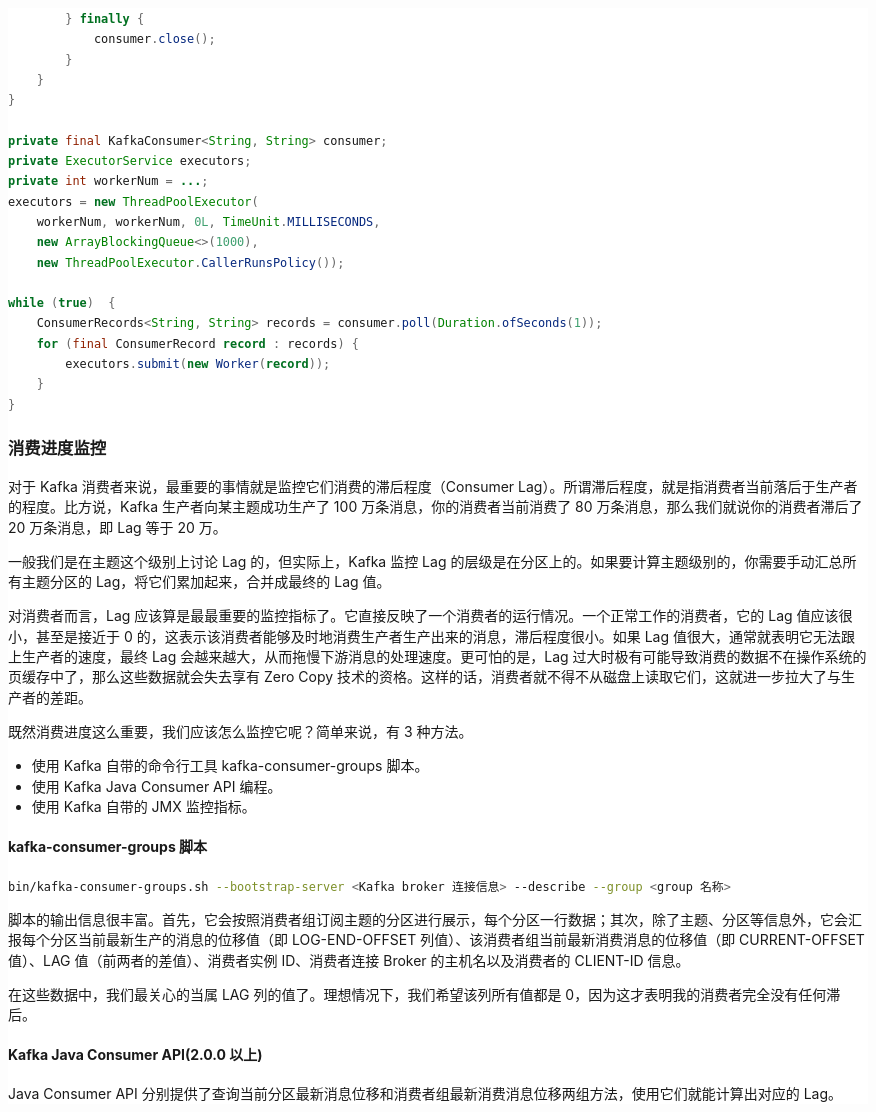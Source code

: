 ```java
        } finally {
            consumer.close();
        }
    }
}

private final KafkaConsumer<String, String> consumer;
private ExecutorService executors;
private int workerNum = ...;
executors = new ThreadPoolExecutor(
    workerNum, workerNum, 0L, TimeUnit.MILLISECONDS,
    new ArrayBlockingQueue<>(1000),
    new ThreadPoolExecutor.CallerRunsPolicy());

while (true)  {
    ConsumerRecords<String, String> records = consumer.poll(Duration.ofSeconds(1));
    for (final ConsumerRecord record : records) {
        executors.submit(new Worker(record));
    }
}
```

### 消费进度监控

对于 Kafka 消费者来说，最重要的事情就是监控它们消费的滞后程度（Consumer Lag）。所谓滞后程度，就是指消费者当前落后于生产者的程度。比方说，Kafka 生产者向某主题成功生产了 100 万条消息，你的消费者当前消费了 80 万条消息，那么我们就说你的消费者滞后了 20 万条消息，即 Lag 等于 20 万。

一般我们是在主题这个级别上讨论 Lag 的，但实际上，Kafka 监控 Lag 的层级是在分区上的。如果要计算主题级别的，你需要手动汇总所有主题分区的 Lag，将它们累加起来，合并成最终的 Lag 值。

对消费者而言，Lag 应该算是最最重要的监控指标了。它直接反映了一个消费者的运行情况。一个正常工作的消费者，它的 Lag 值应该很小，甚至是接近于 0 的，这表示该消费者能够及时地消费生产者生产出来的消息，滞后程度很小。如果 Lag 值很大，通常就表明它无法跟上生产者的速度，最终 Lag 会越来越大，从而拖慢下游消息的处理速度。更可怕的是，Lag 过大时极有可能导致消费的数据不在操作系统的页缓存中了，那么这些数据就会失去享有 Zero Copy 技术的资格。这样的话，消费者就不得不从磁盘上读取它们，这就进一步拉大了与生产者的差距。

既然消费进度这么重要，我们应该怎么监控它呢？简单来说，有 3 种方法。

- 使用 Kafka 自带的命令行工具 kafka-consumer-groups 脚本。
- 使用 Kafka Java Consumer API 编程。
- 使用 Kafka 自带的 JMX 监控指标。

#### kafka-consumer-groups 脚本

```sh
bin/kafka-consumer-groups.sh --bootstrap-server <Kafka broker 连接信息> --describe --group <group 名称>
```

脚本的输出信息很丰富。首先，它会按照消费者组订阅主题的分区进行展示，每个分区一行数据；其次，除了主题、分区等信息外，它会汇报每个分区当前最新生产的消息的位移值（即 LOG-END-OFFSET 列值）、该消费者组当前最新消费消息的位移值（即 CURRENT-OFFSET 值）、LAG 值（前两者的差值）、消费者实例 ID、消费者连接 Broker 的主机名以及消费者的 CLIENT-ID 信息。

在这些数据中，我们最关心的当属 LAG 列的值了。理想情况下，我们希望该列所有值都是 0，因为这才表明我的消费者完全没有任何滞后。

#### Kafka Java Consumer API(2.0.0 以上)

Java Consumer API 分别提供了查询当前分区最新消息位移和消费者组最新消费消息位移两组方法，使用它们就能计算出对应的 Lag。
